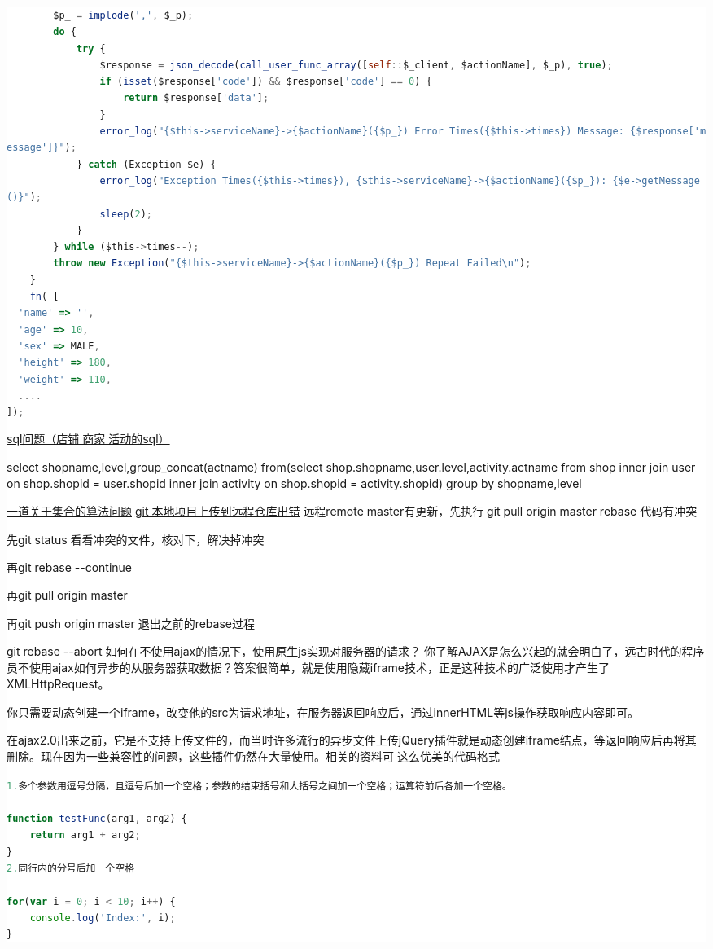 ```js
        $p_ = implode(',', $_p);
        do {
            try {
                $response = json_decode(call_user_func_array([self::$_client, $actionName], $_p), true);
                if (isset($response['code']) && $response['code'] == 0) {
                    return $response['data'];
                }
                error_log("{$this->serviceName}->{$actionName}({$p_}) Error Times({$this->times}) Message: {$response['message']}");
            } catch (Exception $e) {
                error_log("Exception Times({$this->times}), {$this->serviceName}->{$actionName}({$p_}): {$e->getMessage()}");
                sleep(2);
            }
        } while ($this->times--);
        throw new Exception("{$this->serviceName}->{$actionName}({$p_}) Repeat Failed\n");
    }
    fn( [
  'name' => '',
  'age' => 10,
  'sex' => MALE,
  'height' => 180,
  'weight' => 110,
  ....
]);
```
[sql问题（店铺 商家 活动的sql）](https://segmentfault.com/q/1010000008744776)

select shopname,level,group_concat(actname) from(select shop.shopname,user.level,activity.actname from shop inner join user on shop.shopid = user.shopid inner join activity on shop.shopid = activity.shopid) group by shopname,level

[一道关于集合的算法问题](https://segmentfault.com/q/1010000008780141)
[git 本地项目上传到远程仓库出错](https://segmentfault.com/q/1010000008587914)
远程remote master有更新，先执行 git pull origin master
rebase 代码有冲突

先git status 看看冲突的文件，核对下，解决掉冲突

再git rebase --continue

再git pull origin master

再git push origin master
退出之前的rebase过程

git rebase --abort
[如何在不使用ajax的情况下，使用原生js实现对服务器的请求？](https://segmentfault.com/q/1010000008724115)
你了解AJAX是怎么兴起的就会明白了，远古时代的程序员不使用ajax如何异步的从服务器获取数据？答案很简单，就是使用隐藏iframe技术，正是这种技术的广泛使用才产生了XMLHttpRequest。

你只需要动态创建一个iframe，改变他的src为请求地址，在服务器返回响应后，通过innerHTML等js操作获取响应内容即可。

在ajax2.0出来之前，它是不支持上传文件的，而当时许多流行的异步文件上传jQuery插件就是动态创建iframe结点，等返回响应后再将其删除。现在因为一些兼容性的问题，这些插件仍然在大量使用。相关的资料可
[这么优美的代码格式](https://segmentfault.com/q/1010000008709847)
```js
1.多个参数用逗号分隔，且逗号后加一个空格；参数的结束括号和大括号之间加一个空格；运算符前后各加一个空格。

function testFunc(arg1, arg2) {
    return arg1 + arg2;
}
2.同行内的分号后加一个空格

for(var i = 0; i < 10; i++) {
    console.log('Index:', i);
}
```